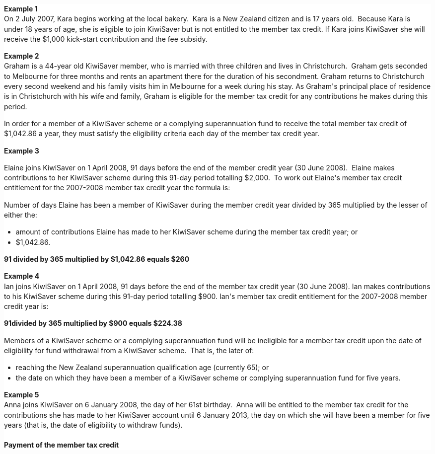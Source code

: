 **Example 1**  
On 2 July 2007, Kara begins working at the local bakery.  Kara is a New Zealand citizen and is 17 years old.  Because Kara is under 18 years of age, she is eligible to join KiwiSaver but is not entitled to the member tax credit. If Kara joins KiwiSaver she will receive the $1,000 kick-start contribution and the fee subsidy.

**Example 2**  
Graham is a 44-year old KiwiSaver member, who is married with three children and lives in Christchurch.  Graham gets seconded to Melbourne for three months and rents an apartment there for the duration of his secondment. Graham returns to Christchurch every second weekend and his family visits him in Melbourne for a week during his stay. As Graham's principal place of residence is in Christchurch with his wife and family, Graham is eligible for the member tax credit for any contributions he makes during this period.

In order for a member of a KiwiSaver scheme or a complying superannuation fund to receive the total member tax credit of $1,042.86 a year, they must satisfy the eligibility criteria each day of the member tax credit year.

**Example 3**

Elaine joins KiwiSaver on 1 April 2008, 91 days before the end of the member credit year (30 June 2008).  Elaine makes contributions to her KiwiSaver scheme during this 91-day period totalling $2,000.  To work out Elaine's member tax credit entitlement for the 2007-2008 member tax credit year the formula is:

Number of days Elaine has been a member of KiwiSaver during the member credit year divided by 365 multiplied by the lesser of either the:

*   amount of contributions Elaine has made to her KiwiSaver scheme during the member tax credit year; or
*   $1,042.86.

**91 divided by 365 multiplied by $1,042.86 equals $260**

**Example 4**  
Ian joins KiwiSaver on 1 April 2008, 91 days before the end of the member tax credit year (30 June 2008). Ian makes contributions to his KiwiSaver scheme during this 91-day period totalling $900. Ian's member tax credit entitlement for the 2007-2008 member credit year is:

**91divided by 365 multiplied by $900 equals $224.38**

Members of a KiwiSaver scheme or a complying superannuation fund will be ineligible for a member tax credit upon the date of eligibility for fund withdrawal from a KiwiSaver scheme.  That is, the later of:

*   reaching the New Zealand superannuation qualification age (currently 65); or
*   the date on which they have been a member of a KiwiSaver scheme or complying superannuation fund for five years.

**Example 5**  
Anna joins KiwiSaver on 6 January 2008, the day of her 61st birthday.  Anna will be entitled to the member tax credit for the contributions she has made to her KiwiSaver account until 6 January 2013, the day on which she will have been a member for five years (that is, the date of eligibility to withdraw funds).

####   
**Payment of the member tax credit**
